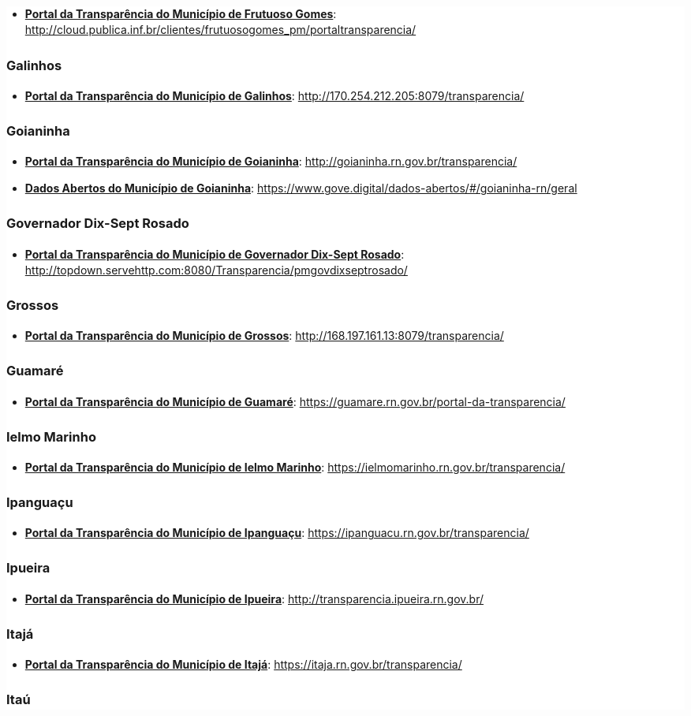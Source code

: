 -  **[Portal da Transparência do Município de Frutuoso Gomes](http://cloud.publica.inf.br/clientes/frutuosogomes_pm/portaltransparencia/)**: http://cloud.publica.inf.br/clientes/frutuosogomes_pm/portaltransparencia/

### Galinhos

-  **[Portal da Transparência do Município de Galinhos](http://170.254.212.205:8079/transparencia/)**: http://170.254.212.205:8079/transparencia/

### Goianinha

-  **[Portal da Transparência do Município de Goianinha](http://goianinha.rn.gov.br/transparencia/)**: http://goianinha.rn.gov.br/transparencia/

- **[Dados Abertos do Município de Goianinha](https://www.gove.digital/dados-abertos/#/goianinha-rn/geral)**: https://www.gove.digital/dados-abertos/#/goianinha-rn/geral

### Governador Dix-Sept Rosado

-  **[Portal da Transparência do Município de Governador Dix-Sept Rosado](http://topdown.servehttp.com:8080/Transparencia/pmgovdixseptrosado/)**: http://topdown.servehttp.com:8080/Transparencia/pmgovdixseptrosado/

### Grossos

-  **[Portal da Transparência do Município de Grossos](http://168.197.161.13:8079/transparencia/)**: http://168.197.161.13:8079/transparencia/

### Guamaré

-  **[Portal da Transparência do Município de Guamaré](https://guamare.rn.gov.br/portal-da-transparencia/)**: https://guamare.rn.gov.br/portal-da-transparencia/

### Ielmo Marinho

-  **[Portal da Transparência do Município de Ielmo Marinho](https://ielmomarinho.rn.gov.br/transparencia/)**: https://ielmomarinho.rn.gov.br/transparencia/

### Ipanguaçu

-  **[Portal da Transparência do Município de Ipanguaçu](https://ipanguacu.rn.gov.br/transparencia/)**: https://ipanguacu.rn.gov.br/transparencia/

### Ipueira

-  **[Portal da Transparência do Município de Ipueira](http://transparencia.ipueira.rn.gov.br/)**: http://transparencia.ipueira.rn.gov.br/

### Itajá

-  **[Portal da Transparência do Município de Itajá](https://itaja.rn.gov.br/transparencia/)**: https://itaja.rn.gov.br/transparencia/

### Itaú

